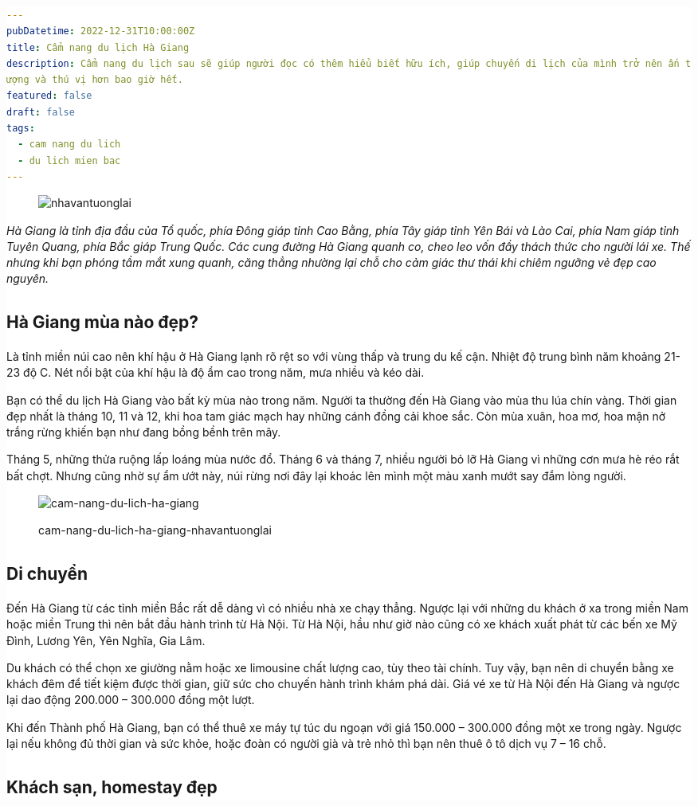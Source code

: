 ```yaml
---
pubDatetime: 2022-12-31T10:00:00Z
title: Cẩm nang du lịch Hà Giang
description: Cẩm nang du lịch sau sẽ giúp người đọc có thêm hiểu biết hữu ích, giúp chuyến di lịch của mình trở nên ấn tượng và thú vị hơn bao giờ hết.
featured: false
draft: false
tags:
  - cam nang du lich
  - du lich mien bac
---
```


<figure><img src="https://data.nhavantuonglai.com/image/illustrations/image-nhavantuonglai-516.jpeg" alt="nhavantuonglai" height=100% width=100%><figcaption><p></p></figcaption></figure>

_Hà Giang là tỉnh địa đầu của Tổ quốc, phía Đông giáp tỉnh Cao Bằng, phía Tây giáp tỉnh Yên Bái và Lào Cai, phía Nam giáp tỉnh Tuyên Quang, phía Bắc giáp Trung Quốc. Các cung đường Hà Giang quanh co, cheo leo vốn đầy thách thức cho người lái xe. Thế nhưng khi bạn phóng tầm mắt xung quanh, căng thẳng nhường lại chỗ cho cảm giác thư thái khi chiêm ngưỡng vẻ đẹp cao nguyên._

## Hà Giang mùa nào đẹp?

Là tỉnh miền núi cao nên khí hậu ở Hà Giang lạnh rõ rệt so với vùng thấp và trung du kế cận. Nhiệt độ trung bình năm khoảng 21-23 độ C. Nét nổi bật của khí hậu là độ ẩm cao trong năm, mưa nhiều và kéo dài.

Bạn có thể du lịch Hà Giang vào bất kỳ mùa nào trong năm. Người ta thường đến Hà Giang vào mùa thu lúa chín vàng. Thời gian đẹp nhất là tháng 10, 11 và 12, khi hoa tam giác mạch hay những cánh đồng cải khoe sắc. Còn mùa xuân, hoa mơ, hoa mận nở trắng rừng khiến bạn như đang bồng bềnh trên mây.

Tháng 5, những thửa ruộng lấp loáng mùa nước đổ. Tháng 6 và tháng 7, nhiều người bỏ lỡ Hà Giang vì những cơn mưa hè réo rắt bất chợt. Nhưng cũng nhờ sự ẩm ướt này, núi rừng nơi đây lại khoác lên mình một màu xanh mướt say đắm lòng người.

<figure><img src="https://data.nhavantuonglai.com/image/article/cam-nang-du-lich-ha-giang-252.jpg" alt="cam-nang-du-lich-ha-giang" height=100% width=100%><figcaption><p>cam-nang-du-lich-ha-giang-nhavantuonglai</p></figcaption></figure>

## Di chuyển

Đến Hà Giang từ các tỉnh miền Bắc rất dễ dàng vì có nhiều nhà xe chạy thẳng. Ngược lại với những du khách ở xa trong miền Nam hoặc miền Trung thì nên bắt đầu hành trình từ Hà Nội. Từ Hà Nội, hầu như giờ nào cũng có xe khách xuất phát từ các bến xe Mỹ Đình, Lương Yên, Yên Nghĩa, Gia Lâm.

Du khách có thể chọn xe giường nằm hoặc xe limousine chất lượng cao, tùy theo tài chính. Tuy vậy, bạn nên di chuyển bằng xe khách đêm để tiết kiệm được thời gian, giữ sức cho chuyến hành trình khám phá dài. Giá vé xe từ Hà Nội đến Hà Giang và ngược lại dao động 200.000 – 300.000 đồng một lượt.

Khi đến Thành phố Hà Giang, bạn có thể thuê xe máy tự túc du ngoạn với giá 150.000 – 300.000 đồng một xe trong ngày. Ngược lại nếu không đủ thời gian và sức khỏe, hoặc đoàn có người già và trẻ nhỏ thì bạn nên thuê ô tô dịch vụ 7 – 16 chỗ.

## Khách sạn, homestay đẹp
